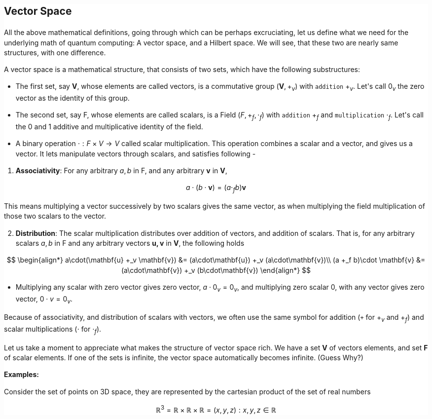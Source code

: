 ## Vector Space
All the above mathematical definitions, going through which can be perhaps excruciating, let us define what we need for the underlying math of quantum computing: A vector space, and a Hilbert space. We will see, that these two are nearly same structures, with one difference.

A vector space is a mathematical structure, that consists of two sets, which have the following substructures:
- The first set, say **V**, whose elements are called vectors, is a commutative group $(\mathbf{V}, +_v)$ with `addition` $+_v$. Let's call $0_v$ the zero vector as the identity of this group.

- The second set, say F, whose elements are called scalars, is a Field $(F, +_f, \cdot_f)$ with `addition` $+_f$ and `multiplication` $\cdot_f$. Let's call the $0$ and $1$ additive and multiplicative identity of the field.
- A binary operation $\cdot : F\times V \longrightarrow V$ called scalar multiplication. This operation combines a scalar and a vector, and gives us a vector. It lets manipulate vectors through scalars, and satisfies following -

1. **Associativity**:
For any arbitrary $a, b$ in F, and any arbitrary $\mathbf{v}$ in **V**,
    
$$a \cdot (b\cdot\mathbf{v}) = (a\cdot_f b)\mathbf{v}$$

This means multiplying a vector successively by two scalars gives the same vector, as when multiplying the field multiplication of those two scalars to the vector.

2. **Distribution**:
The scalar multiplication distributes over addition of vectors, and addition of scalars. That is, for any arbitrary scalars $a, b$ in F and any arbitrary vectors $\mathbf{u, v}$ in **V**, the following holds

$$
\begin{align*}
a\cdot(\mathbf{u} +_v \mathbf{v}) &= (a\cdot\mathbf{u}) +_v (a\cdot\mathbf{v})\\
(a +_f b)\cdot \mathbf{v} &= (a\cdot\mathbf{v}) +_v (b\cdot\mathbf{v})
\end{align*}
$$

- Multiplying any scalar with zero vector gives zero vector, $a\cdot 0_v = 0_v$, and multiplying zero scalar 0, with any vector gives zero vector, $0\cdot v = 0_v$.

Because of associativity, and distribution of scalars with vectors, we often use the same symbol for addition (`+` for $+_v$ and $+_f$) and scalar multiplications ($\cdot$ for $\cdot_f$).

Let us take a moment to appreciate what makes the structure of vector space rich.
We have a set **V** of vectors elements, and set **F** of scalar elements. If one of the sets is infinite, the vector space automatically becomes infinite. (Guess Why?)


**Examples:**

Consider the set of points on 3D space, they are represented by the cartesian product of the set of real numbers

$$
\mathbb{R}^3 = \mathbb{R}\times \mathbb{R}\times \mathbb{R} = {(x, y, z): x, y, z\in \mathbb{R}}
$$
